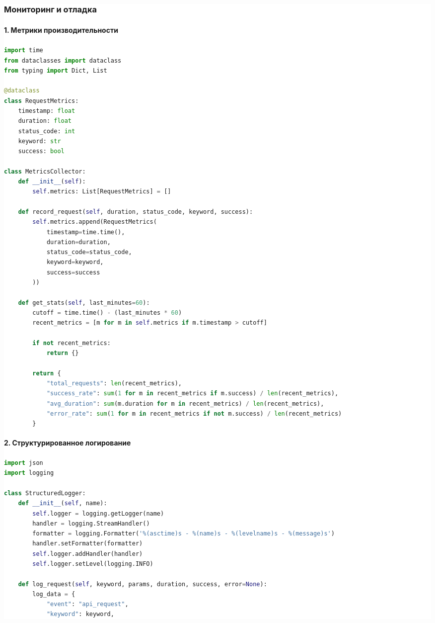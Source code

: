 ### Мониторинг и отладка

#### 1. Метрики производительности

```python
import time
from dataclasses import dataclass
from typing import Dict, List

@dataclass
class RequestMetrics:
    timestamp: float
    duration: float
    status_code: int
    keyword: str
    success: bool

class MetricsCollector:
    def __init__(self):
        self.metrics: List[RequestMetrics] = []
    
    def record_request(self, duration, status_code, keyword, success):
        self.metrics.append(RequestMetrics(
            timestamp=time.time(),
            duration=duration,
            status_code=status_code,
            keyword=keyword,
            success=success
        ))
    
    def get_stats(self, last_minutes=60):
        cutoff = time.time() - (last_minutes * 60)
        recent_metrics = [m for m in self.metrics if m.timestamp > cutoff]
        
        if not recent_metrics:
            return {}
        
        return {
            "total_requests": len(recent_metrics),
            "success_rate": sum(1 for m in recent_metrics if m.success) / len(recent_metrics),
            "avg_duration": sum(m.duration for m in recent_metrics) / len(recent_metrics),
            "error_rate": sum(1 for m in recent_metrics if not m.success) / len(recent_metrics)
        }
```

#### 2. Структурированное логирование

```python
import json
import logging

class StructuredLogger:
    def __init__(self, name):
        self.logger = logging.getLogger(name)
        handler = logging.StreamHandler()
        formatter = logging.Formatter('%(asctime)s - %(name)s - %(levelname)s - %(message)s')
        handler.setFormatter(formatter)
        self.logger.addHandler(handler)
        self.logger.setLevel(logging.INFO)
    
    def log_request(self, keyword, params, duration, success, error=None):
        log_data = {
            "event": "api_request",
            "keyword": keyword,
```